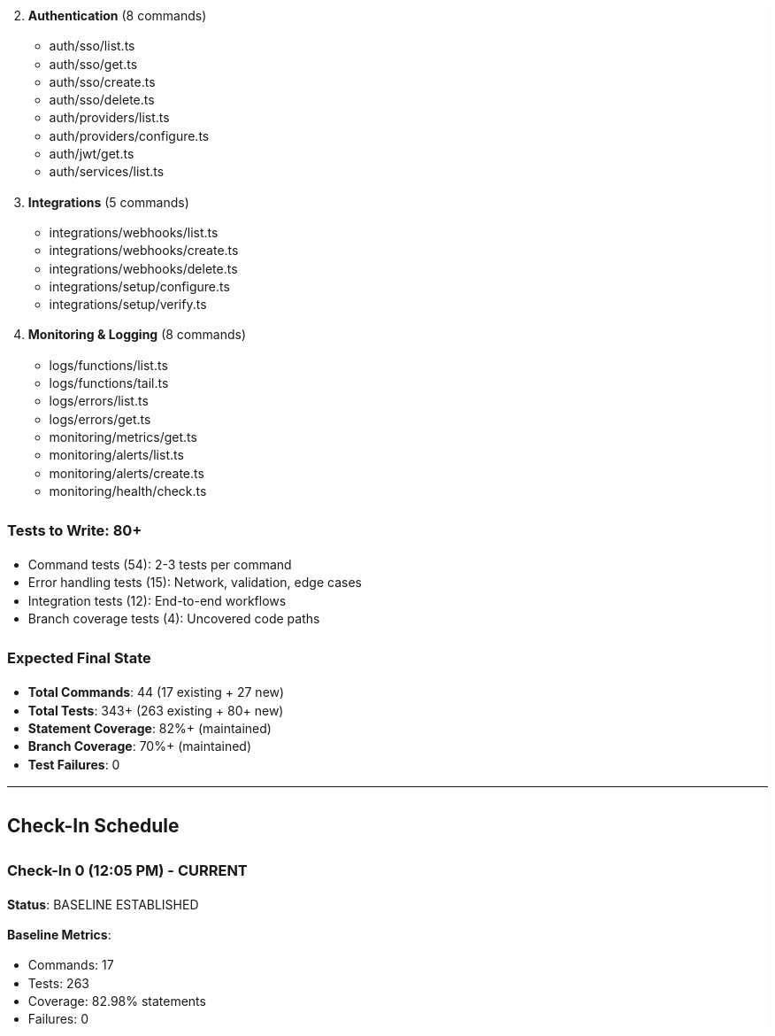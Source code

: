 2. **Authentication** (8 commands)
   - auth/sso/list.ts
   - auth/sso/get.ts
   - auth/sso/create.ts
   - auth/sso/delete.ts
   - auth/providers/list.ts
   - auth/providers/configure.ts
   - auth/jwt/get.ts
   - auth/services/list.ts

3. **Integrations** (5 commands)
   - integrations/webhooks/list.ts
   - integrations/webhooks/create.ts
   - integrations/webhooks/delete.ts
   - integrations/setup/configure.ts
   - integrations/setup/verify.ts

4. **Monitoring & Logging** (8 commands)
   - logs/functions/list.ts
   - logs/functions/tail.ts
   - logs/errors/list.ts
   - logs/errors/get.ts
   - monitoring/metrics/get.ts
   - monitoring/alerts/list.ts
   - monitoring/alerts/create.ts
   - monitoring/health/check.ts

### Tests to Write: 80+
- Command tests (54): 2-3 tests per command
- Error handling tests (15): Network, validation, edge cases
- Integration tests (12): End-to-end workflows
- Branch coverage tests (4): Uncovered code paths

### Expected Final State
- **Total Commands**: 44 (17 existing + 27 new)
- **Total Tests**: 343+ (263 existing + 80+ new)
- **Statement Coverage**: 82%+ (maintained)
- **Branch Coverage**: 70%+ (maintained)
- **Test Failures**: 0

---

## Check-In Schedule

### Check-In 0 (12:05 PM) - CURRENT
**Status**: BASELINE ESTABLISHED

**Baseline Metrics**:
- Commands: 17
- Tests: 263
- Coverage: 82.98% statements
- Failures: 0
